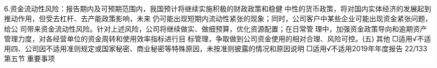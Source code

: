 6.资金流动性风险：报告期内及可预期范围内，我国预计将继续实施积极的财政政策和稳健
中性的货币政策，将对国内实体经济的发展起到推动作用，但受去杠杆、去产能政策影响，未来
仍可能出现短期内流动性紧张的现象；同时，公司客户中某些企业可能出现资金紧张问题，给公
司带来资金流动性风险。针对上述风险，公司将继续做实、做细预算，优化资源配置；在日常管
理中，加强资金政策导向和逾期资产管理力度，对各经营单位的资金周转和使用效率指标进行目
标管理，争取做到公司资金使用的相对合理、风险可控。(五)
其他
□适用√不适用四、公司因不适用准则规定或国家秘密、商业秘密等特殊原因，未按准则披露的情况和原因说明
□适用√不适用2019年年度报告
22/133第五节
重要事项